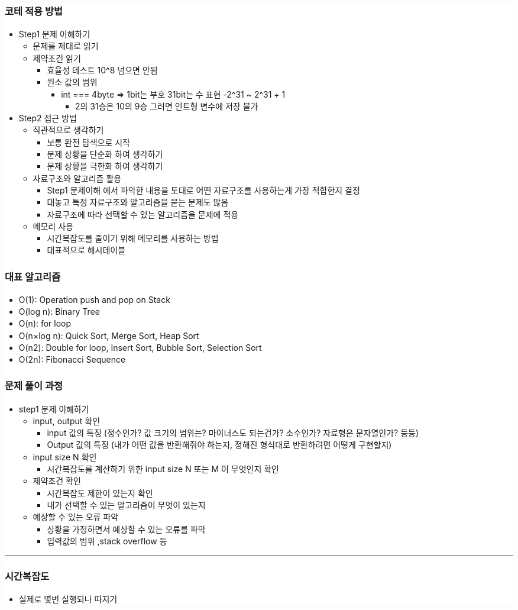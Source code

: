 ### 코테 적용 방법

-   Step1 문제 이해하기
    -   문제를 제대로 읽기
    -   제약조건 읽기
        -   효율성 테스트 10^8 넘으면 안됨
        -   원소 값의 범위
            -   int === 4byte => 1bit는 부호 31bit는 수 표현 -2^31 ~ 2^31 + 1
                -   2의 31승은 10의 9승 그러면 인트형 변수에 저장 불가
-   Step2 접근 방법
    -   직관적으로 생각하기
        -   보통 완전 탐색으로 시작
        -   문제 상황을 단순화 하여 생각하기
        -   문제 상황을 극한화 하여 생각하기
    -   자료구조와 알고리즘 활용
        -   Step1 문제이해 에서 파악한 내용을 토대로 어떤 자료구조를 사용하는게 가장 적합한지 결정
        -   대놓고 특정 자료구조와 알고리즘을 묻는 문제도 많음
        -   자료구조에 따라 선택할 수 있는 알고리즘을 문제에 적용
    -   메모리 사용
        -   시간복잡도를 줄이기 위해 메모리를 사용하는 방법
        -   대표적으로 해시테이블

### 대표 알고리즘

-   O(1): Operation push and pop on Stack
-   O(log n): Binary Tree
-   O(n): for loop
-   O(n×log n): Quick Sort, Merge Sort, Heap Sort
-   O(n2): Double for loop, Insert Sort, Bubble Sort, Selection Sort
-   O(2n): Fibonacci Sequence

### 문제 풀이 과정

-   step1 문제 이해하기
    -   input, output 확인
        -   input 값의 특징 (정수인가? 값 크기의 범위는? 마이너스도 되는건가? 소수인가? 자료형은 문자열인가? 등등)
        -   Output 값의 특징 (내가 어떤 값을 반환해줘야 하는지, 정해진 형식대로 반환하려면 어떻게 구현할지)
    -   input size N 확인
        -   시간복잡도를 계산하기 위한 input size N 또는 M 이 무엇인지 확인
    -   제약조건 확인
        -   시간복잡도 제한이 있는지 확인
        -   내가 선택할 수 있는 알고리즘이 무엇이 있는지
    -   예상할 수 있는 오류 파악
        -   상황을 가정하면서 예상할 수 있는 오류를 파악
        -   입력값의 범위 ,stack overflow 등

---

### 시간복잡도

-   실제로 몇번 실행되나 따지기
